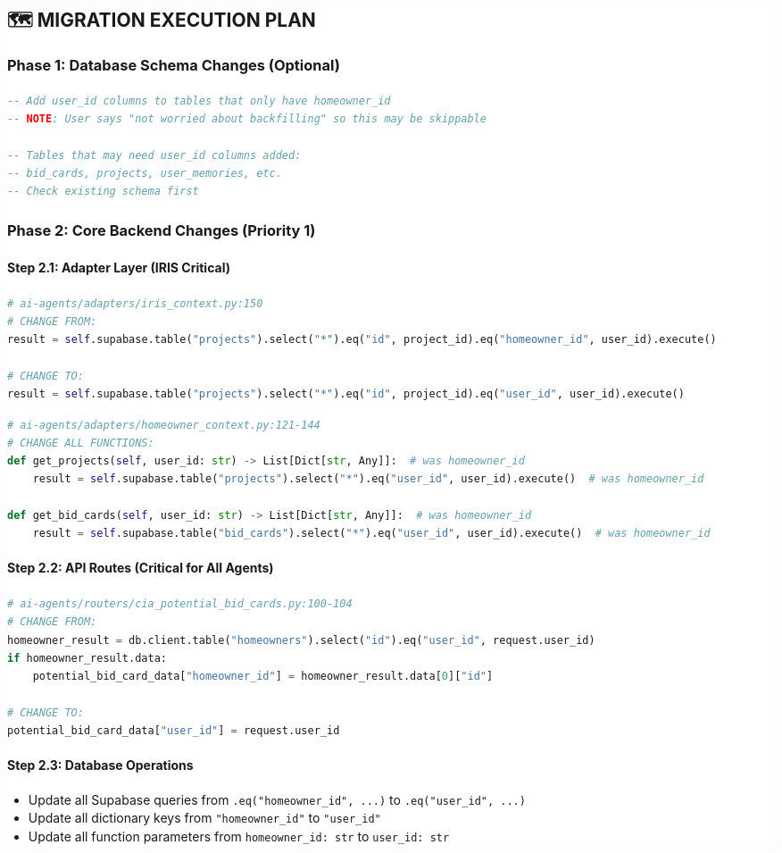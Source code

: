 
## 🗺️ MIGRATION EXECUTION PLAN

### **Phase 1: Database Schema Changes (Optional)**
```sql
-- Add user_id columns to tables that only have homeowner_id
-- NOTE: User says "not worried about backfilling" so this may be skippable

-- Tables that may need user_id columns added:
-- bid_cards, projects, user_memories, etc.
-- Check existing schema first
```

### **Phase 2: Core Backend Changes (Priority 1)**

#### **Step 2.1: Adapter Layer (IRIS Critical)**
```python
# ai-agents/adapters/iris_context.py:150
# CHANGE FROM:
result = self.supabase.table("projects").select("*").eq("id", project_id).eq("homeowner_id", user_id).execute()

# CHANGE TO:
result = self.supabase.table("projects").select("*").eq("id", project_id).eq("user_id", user_id).execute()
```

```python
# ai-agents/adapters/homeowner_context.py:121-144
# CHANGE ALL FUNCTIONS:
def get_projects(self, user_id: str) -> List[Dict[str, Any]]:  # was homeowner_id
    result = self.supabase.table("projects").select("*").eq("user_id", user_id).execute()  # was homeowner_id

def get_bid_cards(self, user_id: str) -> List[Dict[str, Any]]:  # was homeowner_id  
    result = self.supabase.table("bid_cards").select("*").eq("user_id", user_id).execute()  # was homeowner_id
```

#### **Step 2.2: API Routes (Critical for All Agents)**
```python
# ai-agents/routers/cia_potential_bid_cards.py:100-104
# CHANGE FROM:
homeowner_result = db.client.table("homeowners").select("id").eq("user_id", request.user_id)
if homeowner_result.data:
    potential_bid_card_data["homeowner_id"] = homeowner_result.data[0]["id"]

# CHANGE TO:
potential_bid_card_data["user_id"] = request.user_id
```

#### **Step 2.3: Database Operations**
- Update all Supabase queries from `.eq("homeowner_id", ...)` to `.eq("user_id", ...)`  
- Update all dictionary keys from `"homeowner_id"` to `"user_id"`
- Update all function parameters from `homeowner_id: str` to `user_id: str`
